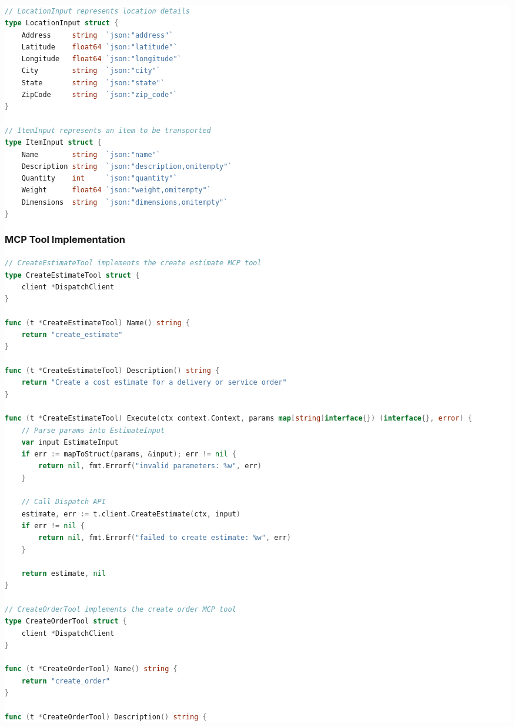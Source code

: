 ```go
// LocationInput represents location details
type LocationInput struct {
    Address     string  `json:"address"`
    Latitude    float64 `json:"latitude"`
    Longitude   float64 `json:"longitude"`
    City        string  `json:"city"`
    State       string  `json:"state"`
    ZipCode     string  `json:"zip_code"`
}

// ItemInput represents an item to be transported
type ItemInput struct {
    Name        string  `json:"name"`
    Description string  `json:"description,omitempty"`
    Quantity    int     `json:"quantity"`
    Weight      float64 `json:"weight,omitempty"`
    Dimensions  string  `json:"dimensions,omitempty"`
}
```

### MCP Tool Implementation

```go
// CreateEstimateTool implements the create estimate MCP tool
type CreateEstimateTool struct {
    client *DispatchClient
}

func (t *CreateEstimateTool) Name() string {
    return "create_estimate"
}

func (t *CreateEstimateTool) Description() string {
    return "Create a cost estimate for a delivery or service order"
}

func (t *CreateEstimateTool) Execute(ctx context.Context, params map[string]interface{}) (interface{}, error) {
    // Parse params into EstimateInput
    var input EstimateInput
    if err := mapToStruct(params, &input); err != nil {
        return nil, fmt.Errorf("invalid parameters: %w", err)
    }
    
    // Call Dispatch API
    estimate, err := t.client.CreateEstimate(ctx, input)
    if err != nil {
        return nil, fmt.Errorf("failed to create estimate: %w", err)
    }
    
    return estimate, nil
}

// CreateOrderTool implements the create order MCP tool
type CreateOrderTool struct {
    client *DispatchClient
}

func (t *CreateOrderTool) Name() string {
    return "create_order"
}

func (t *CreateOrderTool) Description() string {
```
